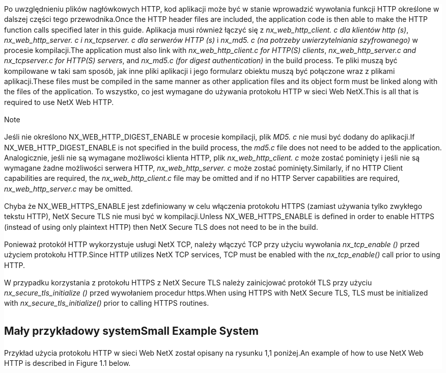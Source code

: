 <span data-ttu-id="5e6b9-129">Po uwzględnieniu plików nagłówkowych HTTP, kod aplikacji może być w stanie wprowadzić wywołania funkcji HTTP określone w dalszej części tego przewodnika.</span><span class="sxs-lookup"><span data-stu-id="5e6b9-129">Once the HTTP header files are included, the application code is then able to make the HTTP function calls specified later in this guide.</span></span> <span data-ttu-id="5e6b9-130">Aplikacja musi również łączyć się z *nx_web_http_client. c dla klientów http (s)*, *nx_web_http_server. c i nx_tcpserver. c dla serwerów HTTP (s)* i *nx_md5. c (na potrzeby uwierzytelniania szyfrowanego)* w procesie kompilacji.</span><span class="sxs-lookup"><span data-stu-id="5e6b9-130">The application must also link with *nx_web_http_client.c for HTTP(S) clients*, *nx_web_http_server.c and nx_tcpserver.c for HTTP(S) servers*, and *nx_md5.c (for digest authentication)* in the build process.</span></span> <span data-ttu-id="5e6b9-131">Te pliki muszą być kompilowane w taki sam sposób, jak inne pliki aplikacji i jego formularz obiektu muszą być połączone wraz z plikami aplikacji.</span><span class="sxs-lookup"><span data-stu-id="5e6b9-131">These files must be compiled in the same manner as other application files and its object form must be linked along with the files of the application.</span></span> <span data-ttu-id="5e6b9-132">To wszystko, co jest wymagane do używania protokołu HTTP w sieci Web NetX.</span><span class="sxs-lookup"><span data-stu-id="5e6b9-132">This is all that is required to use NetX Web HTTP.</span></span>

> [!NOTE]
> <span data-ttu-id="5e6b9-133">Jeśli nie określono NX_WEB_HTTP_DIGEST_ENABLE w procesie kompilacji, plik *MD5. c* nie musi być dodany do aplikacji.</span><span class="sxs-lookup"><span data-stu-id="5e6b9-133">If NX_WEB_HTTP_DIGEST_ENABLE is not specified in the build process, the *md5.c* file does not need to be added to the application.</span></span> <span data-ttu-id="5e6b9-134">Analogicznie, jeśli nie są wymagane możliwości klienta HTTP, plik *nx_web_http_client. c* może zostać pominięty i jeśli nie są wymagane żadne możliwości serwera HTTP, *nx_web_http_server. c* może zostać pominięty.</span><span class="sxs-lookup"><span data-stu-id="5e6b9-134">Similarly, if no HTTP Client capabilities are required, the *nx_web_http_client.c* file may be omitted and if no HTTP Server capabilities are required, *nx_web_http_server.c* may be omitted.</span></span>
>
> <span data-ttu-id="5e6b9-135">Chyba że NX_WEB_HTTPS_ENABLE jest zdefiniowany w celu włączenia protokołu HTTPS (zamiast używania tylko zwykłego tekstu HTTP), NetX Secure TLS nie musi być w kompilacji.</span><span class="sxs-lookup"><span data-stu-id="5e6b9-135">Unless NX_WEB_HTTPS_ENABLE is defined in order to enable HTTPS (instead of using only plaintext HTTP) then NetX Secure TLS does not need to be in the build.</span></span>
>
> <span data-ttu-id="5e6b9-136">Ponieważ protokół HTTP wykorzystuje usługi NetX TCP, należy włączyć TCP przy użyciu wywołania *nx_tcp_enable ()* przed użyciem protokołu HTTP.</span><span class="sxs-lookup"><span data-stu-id="5e6b9-136">Since HTTP utilizes NetX TCP services, TCP must be enabled with the *nx_tcp_enable()* call prior to using HTTP.</span></span>
>
> <span data-ttu-id="5e6b9-137">W przypadku korzystania z protokołu HTTPS z NetX Secure TLS należy zainicjować protokół TLS przy użyciu *nx_secure_tls_initialize ()* przed wywołaniem procedur https.</span><span class="sxs-lookup"><span data-stu-id="5e6b9-137">When using HTTPS with NetX Secure TLS, TLS must be initialized with *nx_secure_tls_initialize()* prior to calling HTTPS routines.</span></span>

## <a name="small-example-system"></a><span data-ttu-id="5e6b9-138">Mały przykładowy system</span><span class="sxs-lookup"><span data-stu-id="5e6b9-138">Small Example System</span></span>

<span data-ttu-id="5e6b9-139">Przykład użycia protokołu HTTP w sieci Web NetX został opisany na rysunku 1,1 poniżej.</span><span class="sxs-lookup"><span data-stu-id="5e6b9-139">An example of how to use NetX Web HTTP is described in Figure 1.1 below.</span></span>
